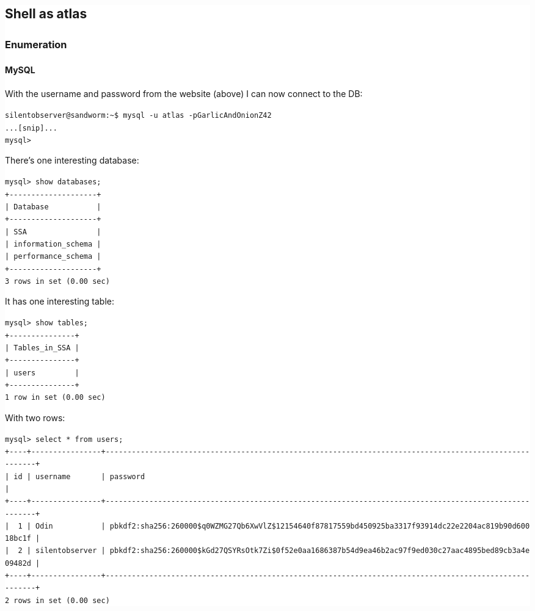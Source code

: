 
## Shell as atlas

### Enumeration

#### MySQL

With the username and password from the website (above) I can now connect to
the DB:

    
    
    silentobserver@sandworm:~$ mysql -u atlas -pGarlicAndOnionZ42
    ...[snip]...
    mysql>
    

There’s one interesting database:

    
    
    mysql> show databases;
    +--------------------+
    | Database           |
    +--------------------+
    | SSA                |
    | information_schema |
    | performance_schema |
    +--------------------+
    3 rows in set (0.00 sec)
    

It has one interesting table:

    
    
    mysql> show tables;
    +---------------+
    | Tables_in_SSA |
    +---------------+
    | users         |
    +---------------+
    1 row in set (0.00 sec)
    

With two rows:

    
    
    mysql> select * from users;
    +----+----------------+--------------------------------------------------------------------------------------------------------+
    | id | username       | password                                                                                               |
    +----+----------------+--------------------------------------------------------------------------------------------------------+
    |  1 | Odin           | pbkdf2:sha256:260000$q0WZMG27Qb6XwVlZ$12154640f87817559bd450925ba3317f93914dc22e2204ac819b90d60018bc1f |
    |  2 | silentobserver | pbkdf2:sha256:260000$kGd27QSYRsOtk7Zi$0f52e0aa1686387b54d9ea46b2ac97f9ed030c27aac4895bed89cb3a4e09482d |
    +----+----------------+--------------------------------------------------------------------------------------------------------+
    2 rows in set (0.00 sec)
    